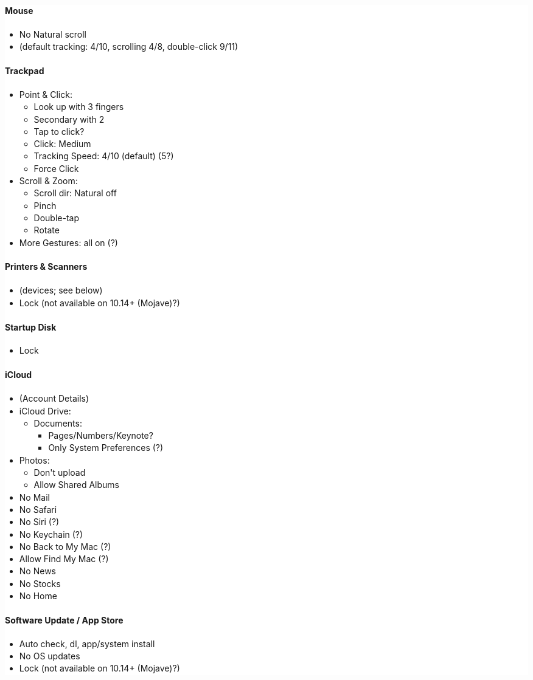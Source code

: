 #### Mouse

* No Natural scroll
* (default tracking: 4/10, scrolling 4/8, double-click 9/11)

#### Trackpad

* Point & Click:
    * Look up with 3 fingers
    * Secondary with 2
    * Tap to click?
    * Click: Medium
    * Tracking Speed: 4/10 (default) (5?)
    * Force Click
* Scroll & Zoom:
    * Scroll dir: Natural off
    * Pinch
    * Double-tap
    * Rotate
* More Gestures: all on (?)

#### Printers & Scanners

* (devices; see below)
* Lock (not available on 10.14+ (Mojave)?)

#### Startup Disk

* Lock

#### iCloud

* (Account Details)
* iCloud Drive:
    * Documents:
        * Pages/Numbers/Keynote?
        * Only System Preferences (?)
* Photos:
    * Don't upload
    * Allow Shared Albums
* No Mail
* No Safari
* No Siri (?)
* No Keychain (?)
* No Back to My Mac (?)
* Allow Find My Mac (?)
* No News
* No Stocks
* No Home

#### Software Update / App Store

* Auto check, dl, app/system install
* No OS updates
* Lock (not available on 10.14+ (Mojave)?)
